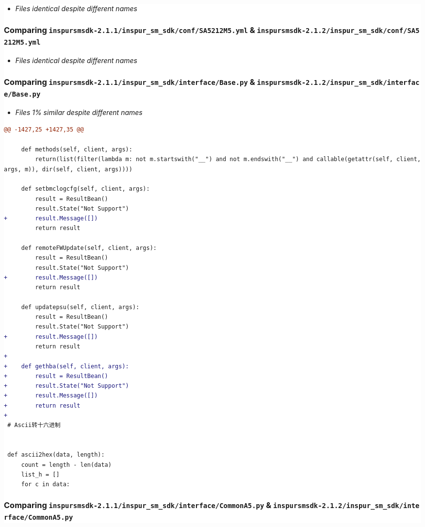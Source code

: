  * *Files identical despite different names*

### Comparing `inspursmsdk-2.1.1/inspur_sm_sdk/conf/SA5212M5.yml` & `inspursmsdk-2.1.2/inspur_sm_sdk/conf/SA5212M5.yml`

 * *Files identical despite different names*

### Comparing `inspursmsdk-2.1.1/inspur_sm_sdk/interface/Base.py` & `inspursmsdk-2.1.2/inspur_sm_sdk/interface/Base.py`

 * *Files 1% similar despite different names*

```diff
@@ -1427,25 +1427,35 @@
 
     def methods(self, client, args):
         return(list(filter(lambda m: not m.startswith("__") and not m.endswith("__") and callable(getattr(self, client, args, m)), dir(self, client, args))))
 
     def setbmclogcfg(self, client, args):
         result = ResultBean()
         result.State("Not Support")
+        result.Message([])
         return result
 
     def remoteFWUpdate(self, client, args):
         result = ResultBean()
         result.State("Not Support")
+        result.Message([])
         return result
 
     def updatepsu(self, client, args):
         result = ResultBean()
         result.State("Not Support")
+        result.Message([])
         return result
+
+    def gethba(self, client, args):
+        result = ResultBean()
+        result.State("Not Support")
+        result.Message([])
+        return result
+
 # Ascii转十六进制
 
 
 def ascii2hex(data, length):
     count = length - len(data)
     list_h = []
     for c in data:
```

### Comparing `inspursmsdk-2.1.1/inspur_sm_sdk/interface/CommonA5.py` & `inspursmsdk-2.1.2/inspur_sm_sdk/interface/CommonA5.py`
